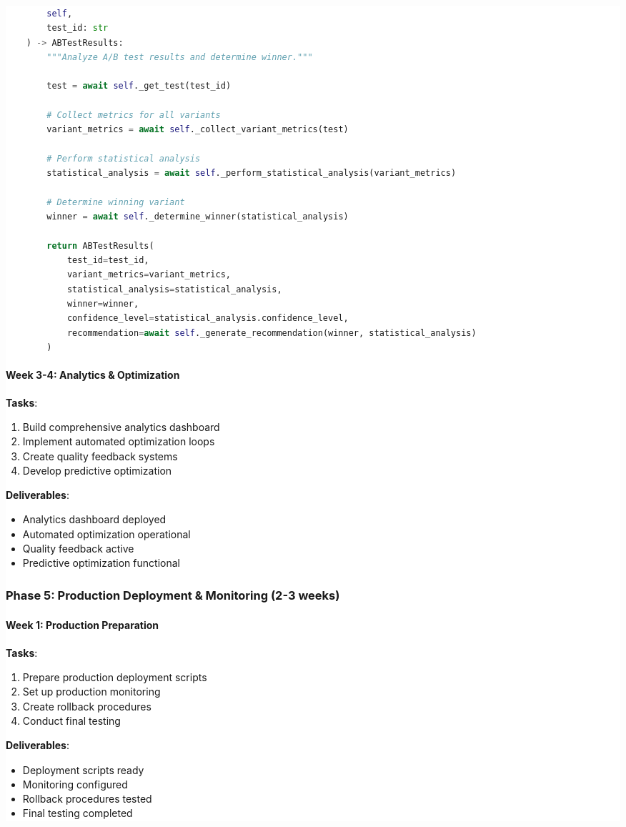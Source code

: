 ```python
        self, 
        test_id: str
    ) -> ABTestResults:
        """Analyze A/B test results and determine winner."""
        
        test = await self._get_test(test_id)
        
        # Collect metrics for all variants
        variant_metrics = await self._collect_variant_metrics(test)
        
        # Perform statistical analysis
        statistical_analysis = await self._perform_statistical_analysis(variant_metrics)
        
        # Determine winning variant
        winner = await self._determine_winner(statistical_analysis)
        
        return ABTestResults(
            test_id=test_id,
            variant_metrics=variant_metrics,
            statistical_analysis=statistical_analysis,
            winner=winner,
            confidence_level=statistical_analysis.confidence_level,
            recommendation=await self._generate_recommendation(winner, statistical_analysis)
        )
```

#### Week 3-4: Analytics & Optimization
**Tasks**:
1. Build comprehensive analytics dashboard
2. Implement automated optimization loops
3. Create quality feedback systems
4. Develop predictive optimization

**Deliverables**:
- Analytics dashboard deployed
- Automated optimization operational
- Quality feedback active
- Predictive optimization functional

### Phase 5: Production Deployment & Monitoring (2-3 weeks)

#### Week 1: Production Preparation
**Tasks**:
1. Prepare production deployment scripts
2. Set up production monitoring
3. Create rollback procedures
4. Conduct final testing

**Deliverables**:
- Deployment scripts ready
- Monitoring configured
- Rollback procedures tested
- Final testing completed
